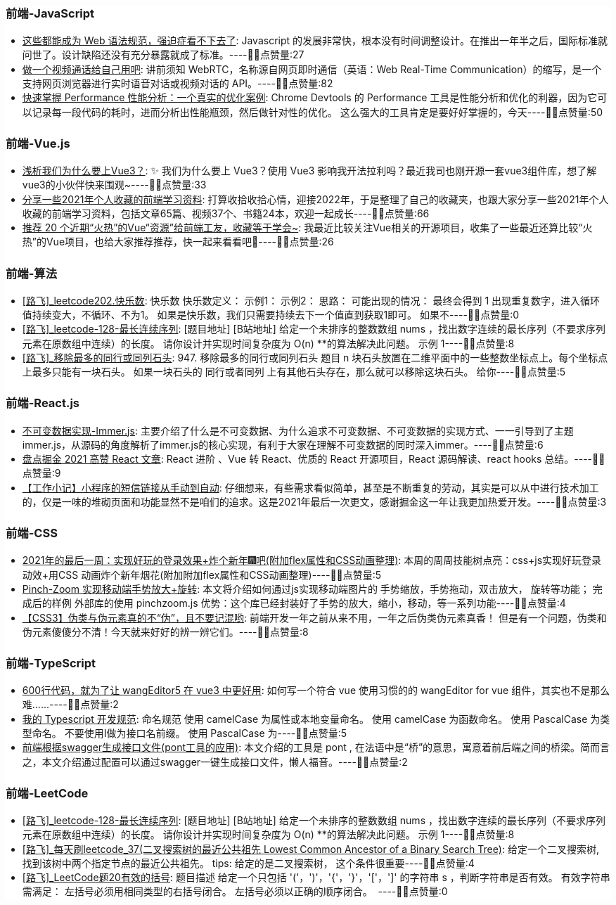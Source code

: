 ### 前端-JavaScript 
- [这些都能成为 Web 语法规范，强迫症看不下去了](https://juejin.cn/post/7043340139049222152): Javascript 的发展非常快，根本没有时间调整设计。在推出一年半之后，国际标准就问世了。设计缺陷还没有充分暴露就成了标准。----👍🏻点赞量:27 
- [做一个视频通话给自己用吧](https://juejin.cn/post/7047309196445876231): 讲前须知 WebRTC，名称源自网页即时通信（英语：Web Real-Time Communication）的缩写，是一个支持网页浏览器进行实时语音对话或视频对话的 API。----👍🏻点赞量:82 
- [快速掌握 Performance 性能分析：一个真实的优化案例](https://juejin.cn/post/7046805217668497445): Chrome Devtools 的 Performance 工具是性能分析和优化的利器，因为它可以记录每一段代码的耗时，进而分析出性能瓶颈，然后做针对性的优化。 这么强大的工具肯定是要好好掌握的，今天----👍🏻点赞量:50 

### 前端-Vue.js 
- [浅析我们为什么要上Vue3？](https://juejin.cn/post/7046922345864232974): ✨ 我们为什么要上 Vue3？使用 Vue3 影响我开法拉利吗？最近我司也刚开源一套vue3组件库，想了解vue3的小伙伴快来围观~----👍🏻点赞量:33 
- [分享一些2021年个人收藏的前端学习资料](https://juejin.cn/post/7047428140078989348): 打算收拾收拾心情，迎接2022年，于是整理了自己的收藏夹，也跟大家分享一些2021年个人收藏的前端学习资料，包括文章65篇、视频37个、书籍24本，欢迎一起成长----👍🏻点赞量:66 
- [推荐 20 个近期“火热”的Vue“资源”给前端工友，收藏等于学会~](https://juejin.cn/post/7047396239079374884): 我最近比较关注Vue相关的开源项目，收集了一些最近还算比较“火热”的Vue项目，也给大家推荐推荐，快一起来看看吧🤞----👍🏻点赞量:26 

### 前端-算法 
- [[路飞]_leetcode202.快乐数](https://juejin.cn/post/7047798539887312903): 快乐数 快乐数定义： 示例1： 示例2： 思路： 可能出现的情况： 最终会得到 1 出现重复数字，进入循环 值持续变大，不循环、不为1。 如果是快乐数，我们只需要持续去下一个值直到获取1即可。 如果不----👍🏻点赞量:0 
- [[路飞]_leetcode-128-最长连续序列](https://juejin.cn/post/7047669835567726629): [题目地址] [B站地址] 给定一个未排序的整数数组 nums ，找出数字连续的最长序列（不要求序列元素在原数组中连续）的长度。 请你设计并实现时间复杂度为 O(n) **的算法解决此问题。 示例 1----👍🏻点赞量:8 
- [[路飞]_移除最多的同行或同列石头](https://juejin.cn/post/7047518143752699917): 947. 移除最多的同行或同列石头 题目 n 块石头放置在二维平面中的一些整数坐标点上。每个坐标点上最多只能有一块石头。 如果一块石头的 同行或者同列 上有其他石头存在，那么就可以移除这块石头。 给你----👍🏻点赞量:5 

### 前端-React.js 
- [不可变数据实现-Immer.js](https://juejin.cn/post/7047450607984541710): 主要介绍了什么是不可变数据、为什么追求不可变数据、不可变数据的实现方式、一一引导到了主题immer.js，从源码的角度解析了immer.js的核心实现，有利于大家在理解不可变数据的同时深入immer。----👍🏻点赞量:6 
- [盘点掘金 2021 高赞 React 文章](https://juejin.cn/post/7047690546417565733): React 进阶 、Vue 转 React、优质的 React 开源项目，React 源码解读、react hooks 总结。----👍🏻点赞量:9 
- [【工作小记】小程序的短信链接从手动到自动](https://juejin.cn/post/7047354712080793614): 仔细想来，有些需求看似简单，甚至是不断重复的劳动，其实是可以从中进行技术加工的，仅是一味的堆砌页面和功能显然不是咱们的追求。这是2021年最后一次更文，感谢掘金这一年让我更加热爱开发。----👍🏻点赞量:3 

### 前端-CSS 
- [2021年的最后一周：实现好玩的登录效果+炸个新年🎆吧(附加flex属性和CSS动画整理)](https://juejin.cn/post/7047314694603800589): 本周的周周技能树点亮：css+js实现好玩登录动效+用CSS 动画炸个新年烟花(附加附加flex属性和CSS动画整理)----👍🏻点赞量:5 
- [Pinch-Zoom 实现移动端手势放大+旋转](https://juejin.cn/post/7047000739712860173): 本文将介绍如何通过js实现移动端图片的 手势缩放，手势拖动，双击放大， 旋转等功能； 完成后的样例 外部库的使用 pinchzoom.js 优势：这个库已经封装好了手势的放大，缩小，移动，等一系列功能----👍🏻点赞量:4 
- [【CSS3】伪类与伪元素真的不“伪”，且不要记混哟](https://juejin.cn/post/7047473676979994654): 前端开发一年之前从来不用，一年之后伪类伪元素真香！ 但是有一个问题，伪类和伪元素傻傻分不清！今天就来好好的辨一辨它们。----👍🏻点赞量:8 

### 前端-TypeScript 
- [600行代码，就为了让 wangEditor5 在 vue3 中更好用](https://juejin.cn/post/7047376367272329253): 如何写一个符合 vue 使用习惯的的 wangEditor for vue 组件，其实也不是那么难......----👍🏻点赞量:2 
- [我的 Typescript 开发规范](https://juejin.cn/post/7047843645273145358): 命名规范 使用 camelCase 为属性或本地变量命名。 使用 camelCase 为函数命名。 使用 PascalCase 为类型命名。 不要使用I做为接口名前缀。 使用 PascalCase 为----👍🏻点赞量:5 
- [前端根据swagger生成接口文件(pont工具的应用)](https://juejin.cn/post/7047106965838757918): 本文介绍的工具是 pont , 在法语中是“桥”的意思，寓意着前后端之间的桥梁。简而言之，本文介绍通过配置可以通过swagger一键生成接口文件，懒人福音。----👍🏻点赞量:2 

### 前端-LeetCode 
- [[路飞]_leetcode-128-最长连续序列](https://juejin.cn/post/7047669835567726629): [题目地址] [B站地址] 给定一个未排序的整数数组 nums ，找出数字连续的最长序列（不要求序列元素在原数组中连续）的长度。 请你设计并实现时间复杂度为 O(n) **的算法解决此问题。 示例 1----👍🏻点赞量:8 
- [[路飞]_每天刷leetcode_37(二叉搜索树的最近公共祖先 Lowest Common Ancestor of a Binary Search Tree)](https://juejin.cn/post/7047780418849865735): 给定一个二叉搜索树, 找到该树中两个指定节点的最近公共祖先。 tips: 给定的是二叉搜索树， 这个条件很重要----👍🏻点赞量:4 
- [[路飞]_LeetCode题20有效的括号](https://juejin.cn/post/7047768143426486280): 题目描述 给定一个只包括 '('，')'，'{'，'}'，'['，']' 的字符串 s ，判断字符串是否有效。 有效字符串需满足： 左括号必须用相同类型的右括号闭合。 左括号必须以正确的顺序闭合。  ----👍🏻点赞量:0 
